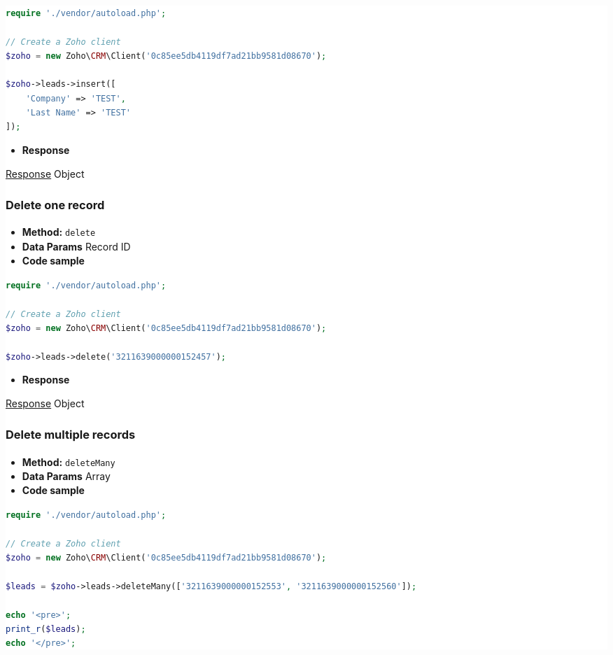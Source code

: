 ```php
require './vendor/autoload.php';

// Create a Zoho client
$zoho = new Zoho\CRM\Client('0c85ee5db4119df7ad21bb9581d08670');

$zoho->leads->insert([
    'Company' => 'TEST',
    'Last Name' => 'TEST'
]);
```

* **Response**

[Response](#user-content-response) Object

### Delete one record

* **Method:** ```delete```
* **Data Params**
Record ID
* **Code sample**

```php
require './vendor/autoload.php';

// Create a Zoho client
$zoho = new Zoho\CRM\Client('0c85ee5db4119df7ad21bb9581d08670');

$zoho->leads->delete('3211639000000152457');
```

* **Response**

[Response](#user-content-response) Object

### Delete multiple records

* **Method:** ```deleteMany```
* **Data Params**
Array
* **Code sample**

```php
require './vendor/autoload.php';

// Create a Zoho client
$zoho = new Zoho\CRM\Client('0c85ee5db4119df7ad21bb9581d08670');

$leads = $zoho->leads->deleteMany(['3211639000000152553', '3211639000000152560']);

echo '<pre>';
print_r($leads);
echo '</pre>';
```
